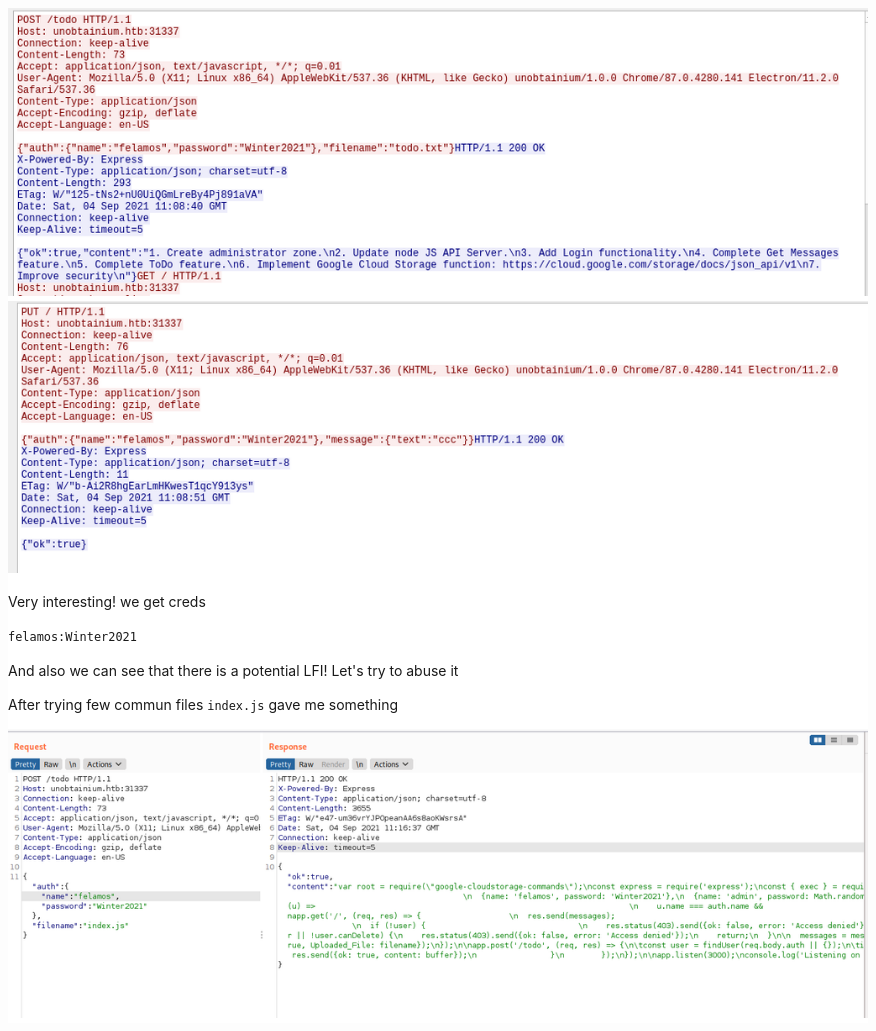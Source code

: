 <img src="wire1.png">
<img src="wire2.png">

Very interesting! we get creds
```
felamos:Winter2021
```

And also we can see that there is a potential LFI! Let's try to abuse it

After trying few commun files `index.js` gave me something


<img src="ind.png">

